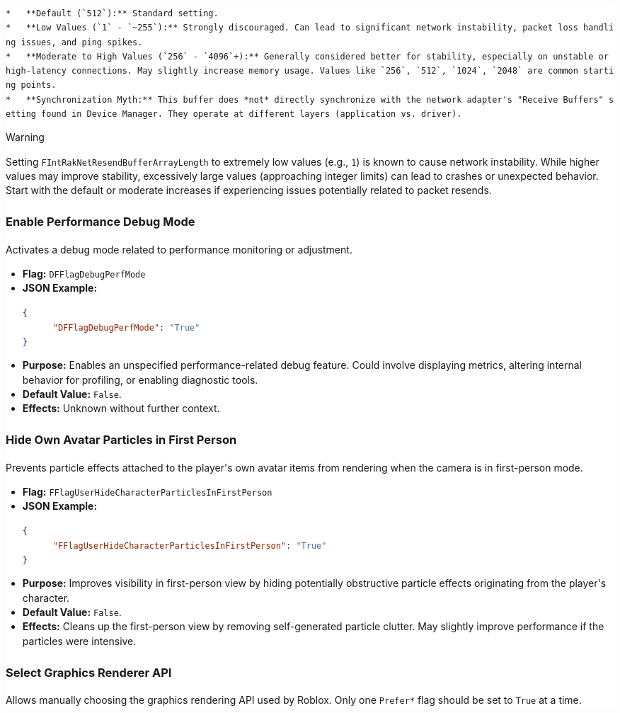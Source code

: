     *   **Default (`512`):** Standard setting.
    *   **Low Values (`1` - `~255`):** Strongly discouraged. Can lead to significant network instability, packet loss handling issues, and ping spikes.
    *   **Moderate to High Values (`256` - `4096`+):** Generally considered better for stability, especially on unstable or high-latency connections. May slightly increase memory usage. Values like `256`, `512`, `1024`, `2048` are common starting points.
    *   **Synchronization Myth:** This buffer does *not* directly synchronize with the network adapter's "Receive Buffers" setting found in Device Manager. They operate at different layers (application vs. driver).

> [!WARNING]
> Setting `FIntRakNetResendBufferArrayLength` to extremely low values (e.g., `1`) is known to cause network instability. While higher values may improve stability, excessively large values (approaching integer limits) can lead to crashes or unexpected behavior. Start with the default or moderate increases if experiencing issues potentially related to packet resends.

### Enable Performance Debug Mode
Activates a debug mode related to performance monitoring or adjustment.

*   **Flag:** `DFFlagDebugPerfMode`
*   **JSON Example:**
    ```json
    {
          "DFFlagDebugPerfMode": "True"
    }
    ```
*   **Purpose:** Enables an unspecified performance-related debug feature. Could involve displaying metrics, altering internal behavior for profiling, or enabling diagnostic tools.
*   **Default Value:** `False`.
*   **Effects:** Unknown without further context.

### Hide Own Avatar Particles in First Person
Prevents particle effects attached to the player's own avatar items from rendering when the camera is in first-person mode.

*   **Flag:** `FFlagUserHideCharacterParticlesInFirstPerson`
*   **JSON Example:**
    ```json
    {
          "FFlagUserHideCharacterParticlesInFirstPerson": "True"
    }
    ```
*   **Purpose:** Improves visibility in first-person view by hiding potentially obstructive particle effects originating from the player's character.
*   **Default Value:** `False`.
*   **Effects:** Cleans up the first-person view by removing self-generated particle clutter. May slightly improve performance if the particles were intensive.

### Select Graphics Renderer API
Allows manually choosing the graphics rendering API used by Roblox. Only one `Prefer*` flag should be set to `True` at a time.
